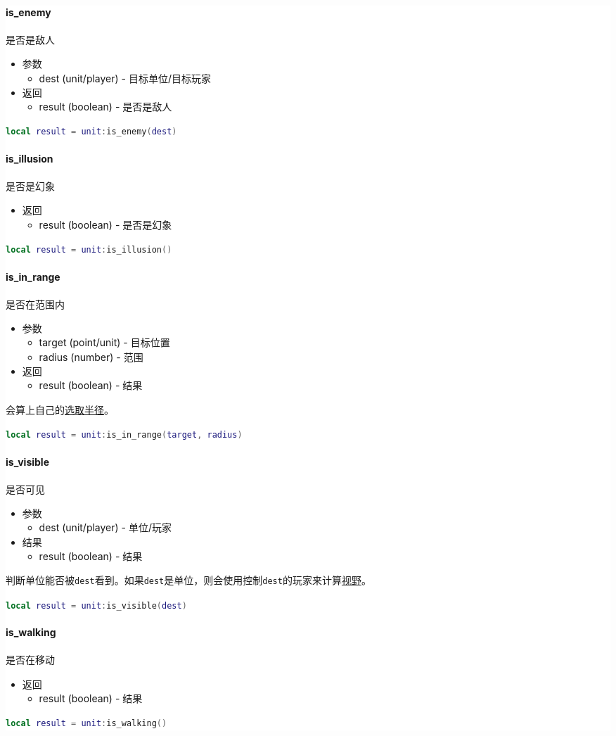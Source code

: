 #### is_enemy
是否是敌人

* 参数
    * dest (unit/player) - 目标单位/目标玩家
* 返回
    * result (boolean) - 是否是敌人

```lua
local result = unit:is_enemy(dest)
```

#### is_illusion
是否是幻象

* 返回
    * result (boolean) - 是否是幻象

```lua
local result = unit:is_illusion()
```

#### is_in_range
是否在范围内

* 参数
    * target (point/unit) - 目标位置
    * radius (number) - 范围
* 返回
    * result (boolean) - 结果

会算上自己的[选取半径]。

```lua
local result = unit:is_in_range(target, radius)
```

#### is_visible
是否可见

* 参数
    * dest (unit/player) - 单位/玩家
* 结果
    * result (boolean) - 结果

判断单位能否被`dest`看到。如果`dest`是单位，则会使用控制`dest`的玩家来计算[视野]。

```lua
local result = unit:is_visible(dest)
```

#### is_walking
是否在移动

* 返回
    * result (boolean) - 结果

```lua
local result = unit:is_walking()
```


[单位]: /ac/unit
[单位属性]: /ac/unit/attribute
[行为限制]: /ac/unit/restriction
[可见形状]: /ac/game/可见形状
[技能类型]: /ac/skill/技能类型
[攻击技能]: /ac/skill/攻击技能
[视野]: /ac/game/视野
[能量]: /ac/unit/能量
[状态属性]: /ac/api/buff?id=属性
[特效属性]: /ac/api/effect?id=属性
[ai]: /ac/api/ai
[buff]: /ac/api/buff
[attack]: /ac/api/attack
[effect]: /ac/api/effect
[event]: /ac/api/event
[弹道捕获器]: /ac/api/capturer
[弹道捕获器属性]: /ac/api/capturer?id=属性
[create_unit]: /ac/api/unit?id=create_unit
[create_illusion]: /ac/api/unit?id=create_illusion
[unit:event]: /ac/api/unit?id=event
[跟随属性]: /ac/api/follow?id=属性
[跟随]: /ac/api/follow
[选取半径]: /ac/api/unit?id=get_selected_radius
[闪电属性]: /ac/api/lightning?id=属性
[闪电]: /ac/api/lightning
[同步方式]: /ac/game/同步方式
[单位类别]: /ac/unit/单位类别
[单位类型]: /ac/unit/单位类型
[单位-初始化]: 404
[单位-创建]: 404
[单位-学习技能]: 404
[单位-复活]: 404
[漂浮文字类型]: 404
[动态碰撞]: /ac/unit/动态碰撞
[静态碰撞]: /ac/unit/静态碰撞
[英雄升级]: /ac/game/英雄升级
[学习技能]: 404